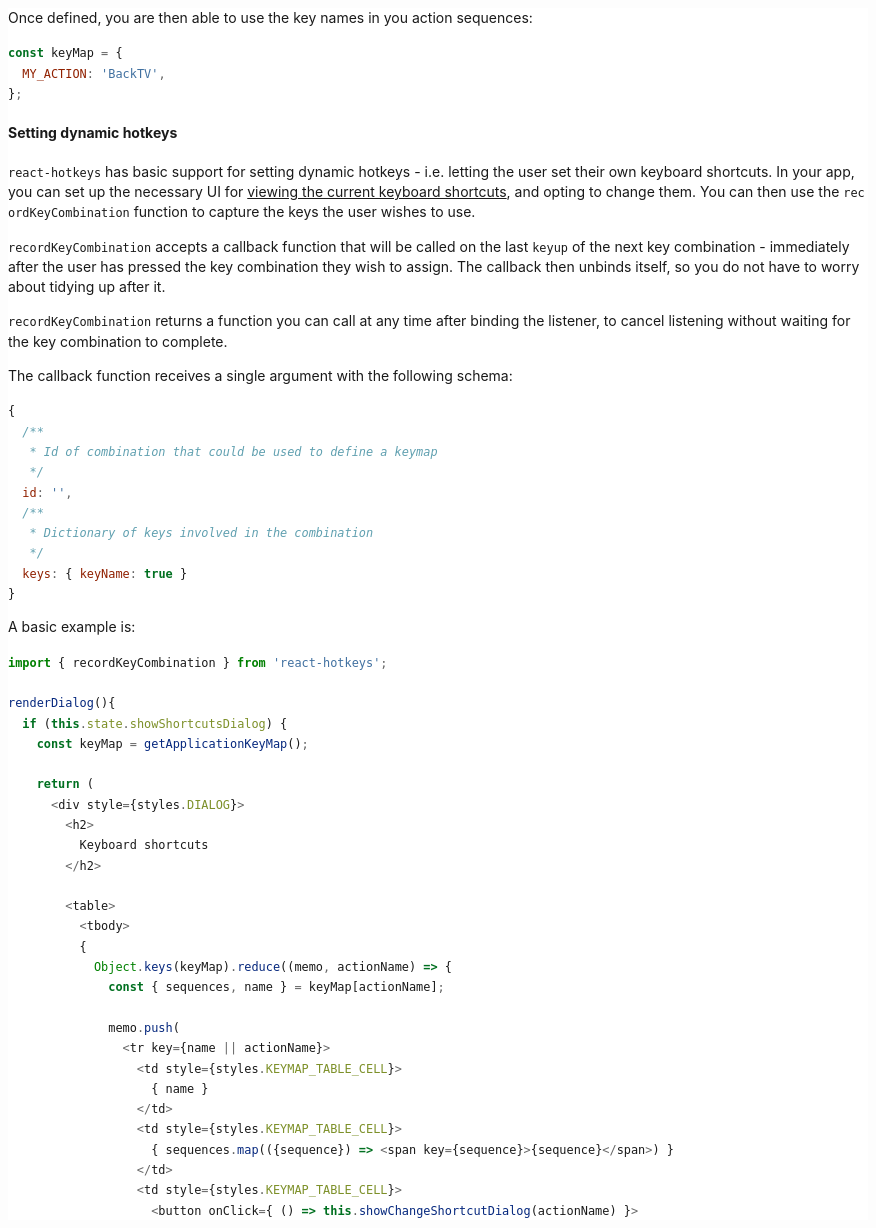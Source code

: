 Once defined, you are then able to use the key names in you action sequences:

```javascript
const keyMap = {
  MY_ACTION: 'BackTV',
};
```

#### Setting dynamic hotkeys

`react-hotkeys` has basic support for setting dynamic hotkeys - i.e. letting the user set their own keyboard shortcuts. In your app, you can set up the necessary UI for [viewing the current keyboard shortcuts](#displaying-a-list-of-available-hot-keys), and opting to change them. You can then use the `recordKeyCombination` function to capture the keys the user wishes to use.

`recordKeyCombination` accepts a callback function that will be called on the last `keyup` of the next key combination - immediately after the user has pressed the key combination they wish to assign. The callback then unbinds itself, so you do not have to worry about tidying up after it.

`recordKeyCombination` returns a function you can call at any time after binding the listener, to cancel listening without waiting for the key combination to complete. 

The callback function receives a single argument with the following schema:

```javascript
{
  /**
   * Id of combination that could be used to define a keymap
   */
  id: '',
  /**
   * Dictionary of keys involved in the combination
   */
  keys: { keyName: true }
}
```
 
A basic example is:

```javascript
import { recordKeyCombination } from 'react-hotkeys';

renderDialog(){
  if (this.state.showShortcutsDialog) {
    const keyMap = getApplicationKeyMap();

    return (
      <div style={styles.DIALOG}>
        <h2>
          Keyboard shortcuts
        </h2>

        <table>
          <tbody>
          { 
            Object.keys(keyMap).reduce((memo, actionName) => {
              const { sequences, name } = keyMap[actionName];
              
              memo.push(
                <tr key={name || actionName}>
                  <td style={styles.KEYMAP_TABLE_CELL}>
                    { name }
                  </td>
                  <td style={styles.KEYMAP_TABLE_CELL}>
                    { sequences.map(({sequence}) => <span key={sequence}>{sequence}</span>) }
                  </td>
                  <td style={styles.KEYMAP_TABLE_CELL}>
                    <button onClick={ () => this.showChangeShortcutDialog(actionName) }>
```